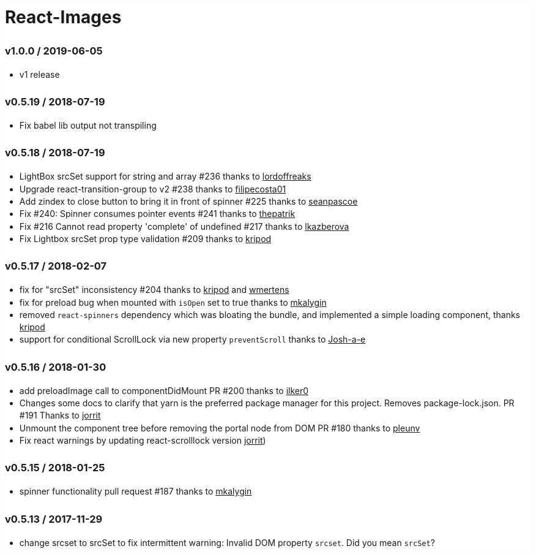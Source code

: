 # React-Images

### v1.0.0 / 2019-06-05

- v1 release

### v0.5.19 / 2018-07-19

- Fix babel lib output not transpiling

### v0.5.18 / 2018-07-19

- LightBox srcSet support for string and array #236 thanks to [lordoffreaks](https://github.com/lordoffreaks)
- Upgrade react-transition-group to v2 #238 thanks to [filipecosta01](https://github.com/filipecosta01)
- Add zindex to close button to bring it in front of spinner #225 thanks to [seanpascoe](https://github.com/seanpascoe)
- Fix #240: Spinner consumes pointer events #241 thanks to [thepatrik](https://github.com/thepatrik)
- Fix #216 Cannot read property 'complete' of undefined #217 thanks to [lkazberova](https://github.com/lkazberova)
- Fix Lightbox srcSet prop type validation #209 thanks to [kripod](https://github.com/kripod)

### v0.5.17 / 2018-02-07

- fix for "srcSet" inconsistency #204 thanks to [kripod](https://github.com/kripod) and [wmertens](https://github.com/wmertens)
- fix for preload bug when mounted with `isOpen` set to true thanks to [mkalygin](https://github.com/mkalygin)
- removed `react-spinners` dependency which was bloating the bundle, and implemented a simple loading component, thanks [kripod](https://github.com/kripod)
- support for conditional ScrollLock via new property `preventScroll` thanks to [Josh-a-e](https://github.com/Josh-a-e)

### v0.5.16 / 2018-01-30

- add preloadImage call to componentDidMount PR #200 thanks to [ilker0](https://github.com/ilker0)
- Changes some docs to clarify that yarn is the preferred package manager for this project. Removes package-lock.json. PR #191 Thanks to [jorrit](https://github.com/jorrit)
- Unmount the component tree before removing the portal node from DOM PR #180 thanks to [pleunv](https://github.com/pleunv)
- Fix react warnings by updating react-scrolllock version [jorrit](https://github.com/jorrit))

### v0.5.15 / 2018-01-25

- spinner functionality pull request #187 thanks to [mkalygin](https://github.com/mkalygin)

### v0.5.13 / 2017-11-29

- change srcset to srcSet to fix intermittent warning: Invalid DOM property `srcset`. Did you mean `srcSet`?
